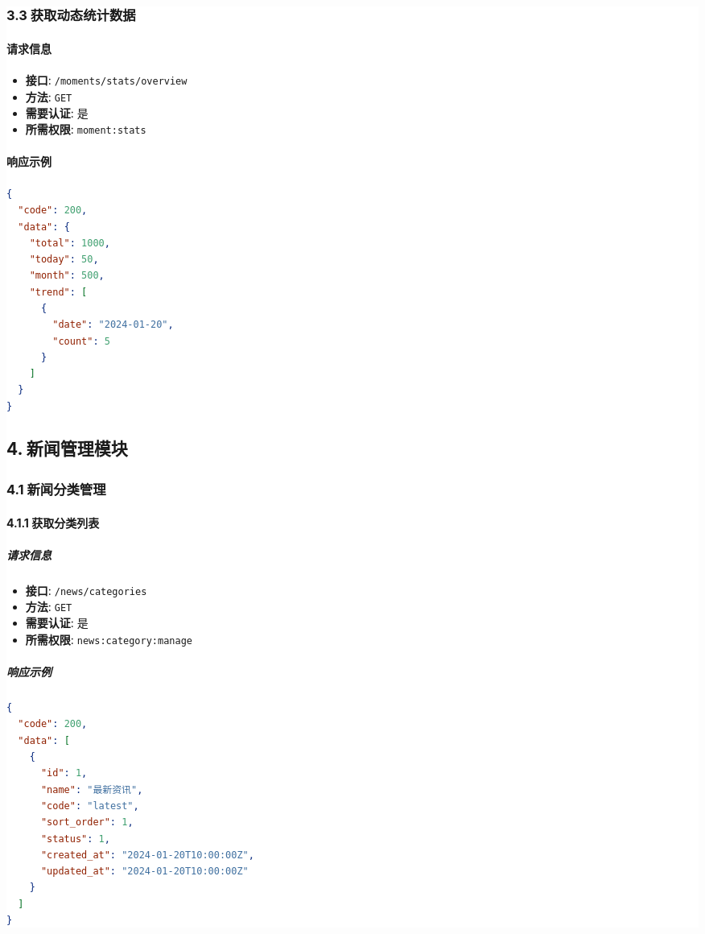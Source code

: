 ### 3.3 获取动态统计数据

#### 请求信息
- **接口**: `/moments/stats/overview`
- **方法**: `GET`
- **需要认证**: 是
- **所需权限**: `moment:stats`

#### 响应示例
```json
{
  "code": 200,
  "data": {
    "total": 1000,
    "today": 50,
    "month": 500,
    "trend": [
      {
        "date": "2024-01-20",
        "count": 5
      }
    ]
  }
}
```

## 4. 新闻管理模块

### 4.1 新闻分类管理

#### 4.1.1 获取分类列表

##### 请求信息
- **接口**: `/news/categories`
- **方法**: `GET`
- **需要认证**: 是
- **所需权限**: `news:category:manage`

##### 响应示例
```json
{
  "code": 200,
  "data": [
    {
      "id": 1,
      "name": "最新资讯",
      "code": "latest",
      "sort_order": 1,
      "status": 1,
      "created_at": "2024-01-20T10:00:00Z",
      "updated_at": "2024-01-20T10:00:00Z"
    }
  ]
}
```
